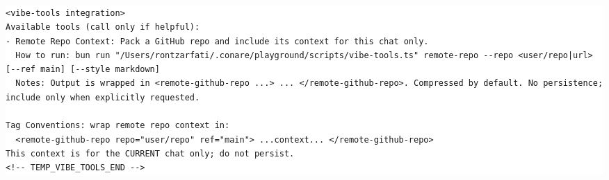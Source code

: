 ```
<vibe-tools integration>
Available tools (call only if helpful):
- Remote Repo Context: Pack a GitHub repo and include its context for this chat only.
  How to run: bun run "/Users/rontzarfati/.conare/playground/scripts/vibe-tools.ts" remote-repo --repo <user/repo|url> [--ref main] [--style markdown]
  Notes: Output is wrapped in <remote-github-repo ...> ... </remote-github-repo>. Compressed by default. No persistence; include only when explicitly requested.

Tag Conventions: wrap remote repo context in:
  <remote-github-repo repo="user/repo" ref="main"> ...context... </remote-github-repo>
This context is for the CURRENT chat only; do not persist.
<!-- TEMP_VIBE_TOOLS_END -->
